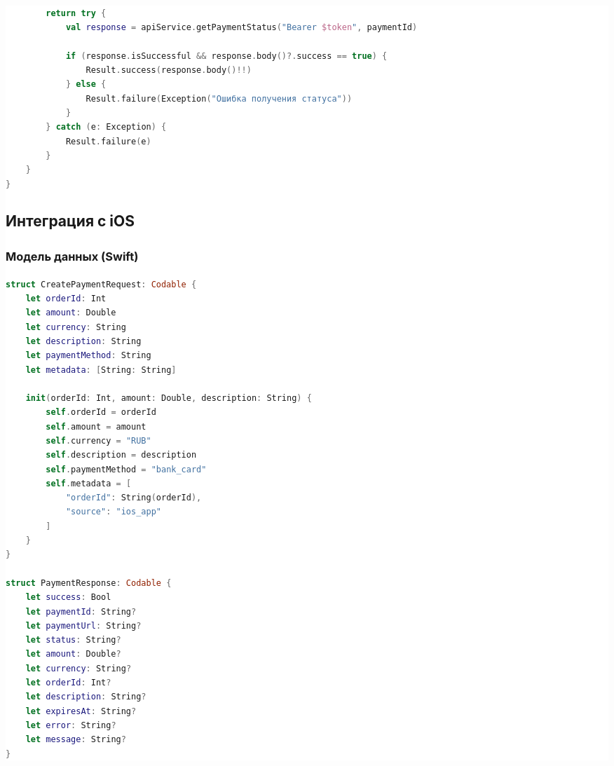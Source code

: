 ```kotlin
        return try {
            val response = apiService.getPaymentStatus("Bearer $token", paymentId)

            if (response.isSuccessful && response.body()?.success == true) {
                Result.success(response.body()!!)
            } else {
                Result.failure(Exception("Ошибка получения статуса"))
            }
        } catch (e: Exception) {
            Result.failure(e)
        }
    }
}
```

## Интеграция с iOS

### Модель данных (Swift)
```swift
struct CreatePaymentRequest: Codable {
    let orderId: Int
    let amount: Double
    let currency: String
    let description: String
    let paymentMethod: String
    let metadata: [String: String]

    init(orderId: Int, amount: Double, description: String) {
        self.orderId = orderId
        self.amount = amount
        self.currency = "RUB"
        self.description = description
        self.paymentMethod = "bank_card"
        self.metadata = [
            "orderId": String(orderId),
            "source": "ios_app"
        ]
    }
}

struct PaymentResponse: Codable {
    let success: Bool
    let paymentId: String?
    let paymentUrl: String?
    let status: String?
    let amount: Double?
    let currency: String?
    let orderId: Int?
    let description: String?
    let expiresAt: String?
    let error: String?
    let message: String?
}
```
